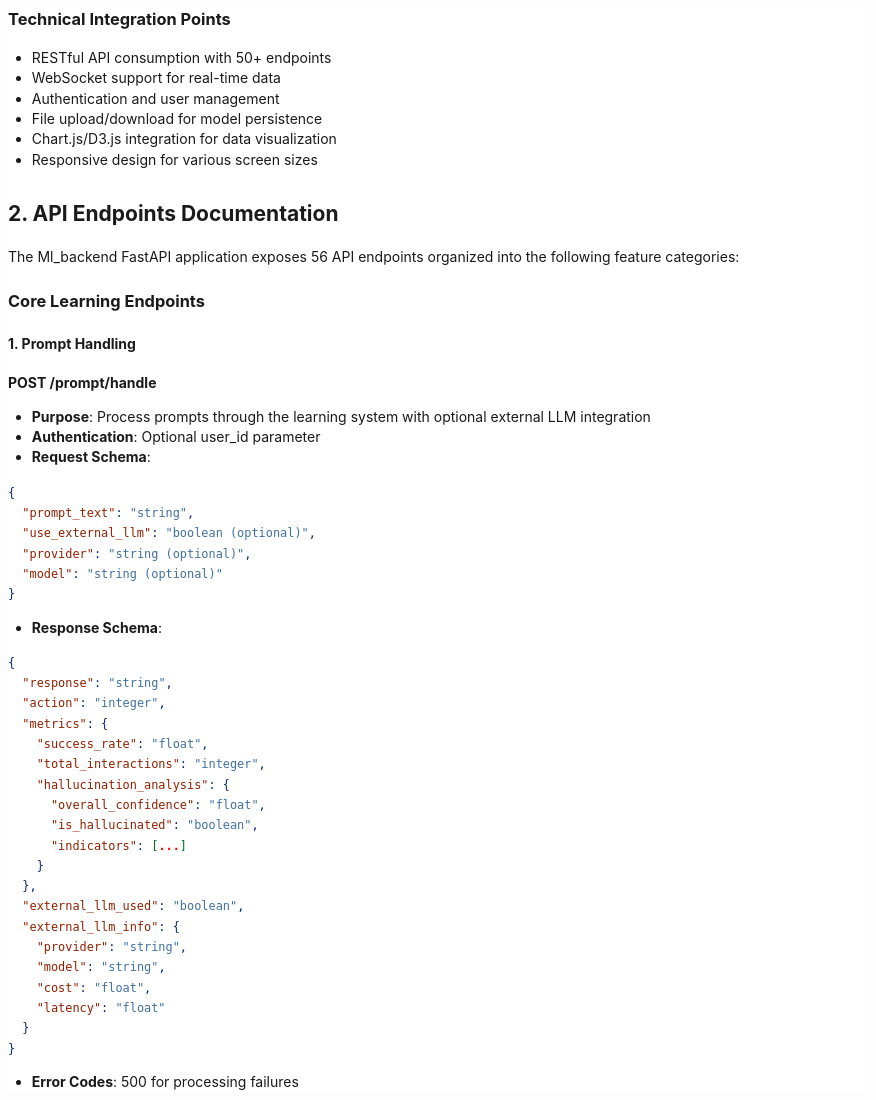 ### Technical Integration Points
- RESTful API consumption with 50+ endpoints
- WebSocket support for real-time data
- Authentication and user management
- File upload/download for model persistence
- Chart.js/D3.js integration for data visualization
- Responsive design for various screen sizes

## 2. API Endpoints Documentation

The Ml_backend FastAPI application exposes 56 API endpoints organized into the following feature categories:

### Core Learning Endpoints

#### 1. Prompt Handling
**POST /prompt/handle**
- **Purpose**: Process prompts through the learning system with optional external LLM integration
- **Authentication**: Optional user_id parameter
- **Request Schema**:
```json
{
  "prompt_text": "string",
  "use_external_llm": "boolean (optional)",
  "provider": "string (optional)",
  "model": "string (optional)"
}
```
- **Response Schema**:
```json
{
  "response": "string",
  "action": "integer",
  "metrics": {
    "success_rate": "float",
    "total_interactions": "integer",
    "hallucination_analysis": {
      "overall_confidence": "float",
      "is_hallucinated": "boolean",
      "indicators": [...]
    }
  },
  "external_llm_used": "boolean",
  "external_llm_info": {
    "provider": "string",
    "model": "string",
    "cost": "float",
    "latency": "float"
  }
}
```
- **Error Codes**: 500 for processing failures
